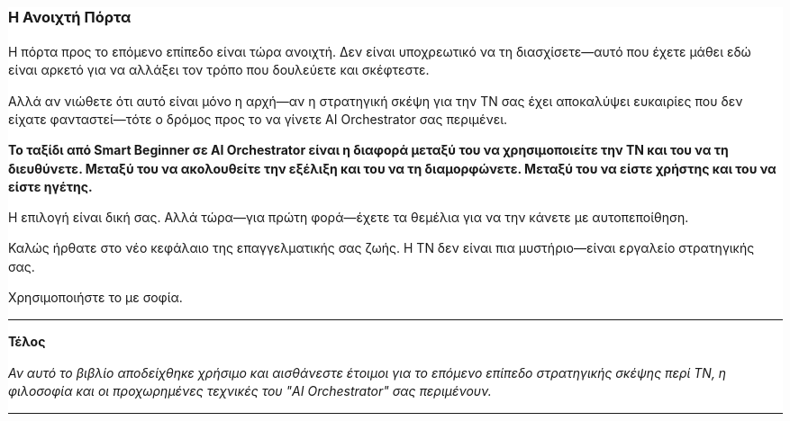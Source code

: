### Η Ανοιχτή Πόρτα

Η πόρτα προς το επόμενο επίπεδο είναι τώρα ανοιχτή. Δεν είναι υποχρεωτικό να τη διασχίσετε—αυτό που έχετε μάθει εδώ είναι αρκετό για να αλλάξει τον τρόπο που δουλεύετε και σκέφτεστε.

Αλλά αν νιώθετε ότι αυτό είναι μόνο η αρχή—αν η στρατηγική σκέψη για την ΤΝ σας έχει αποκαλύψει ευκαιρίες που δεν είχατε φανταστεί—τότε ο δρόμος προς το να γίνετε AI Orchestrator σας περιμένει.

**Το ταξίδι από Smart Beginner σε AI Orchestrator είναι η διαφορά μεταξύ του να χρησιμοποιείτε την ΤΝ και του να τη διευθύνετε. Μεταξύ του να ακολουθείτε την εξέλιξη και του να τη διαμορφώνετε. Μεταξύ του να είστε χρήστης και του να είστε ηγέτης.**

Η επιλογή είναι δική σας. Αλλά τώρα—για πρώτη φορά—έχετε τα θεμέλια για να την κάνετε με αυτοπεποίθηση.

Καλώς ήρθατε στο νέο κεφάλαιο της επαγγελματικής σας ζωής. Η ΤΝ δεν είναι πια μυστήριο—είναι εργαλείο στρατηγικής σας.

Χρησιμοποιήστε το με σοφία.

---

**Τέλος**

*Αν αυτό το βιβλίο αποδείχθηκε χρήσιμο και αισθάνεστε έτοιμοι για το επόμενο επίπεδο στρατηγικής σκέψης περί ΤΝ, η φιλοσοφία και οι προχωρημένες τεχνικές του "AI Orchestrator" σας περιμένουν.*

---